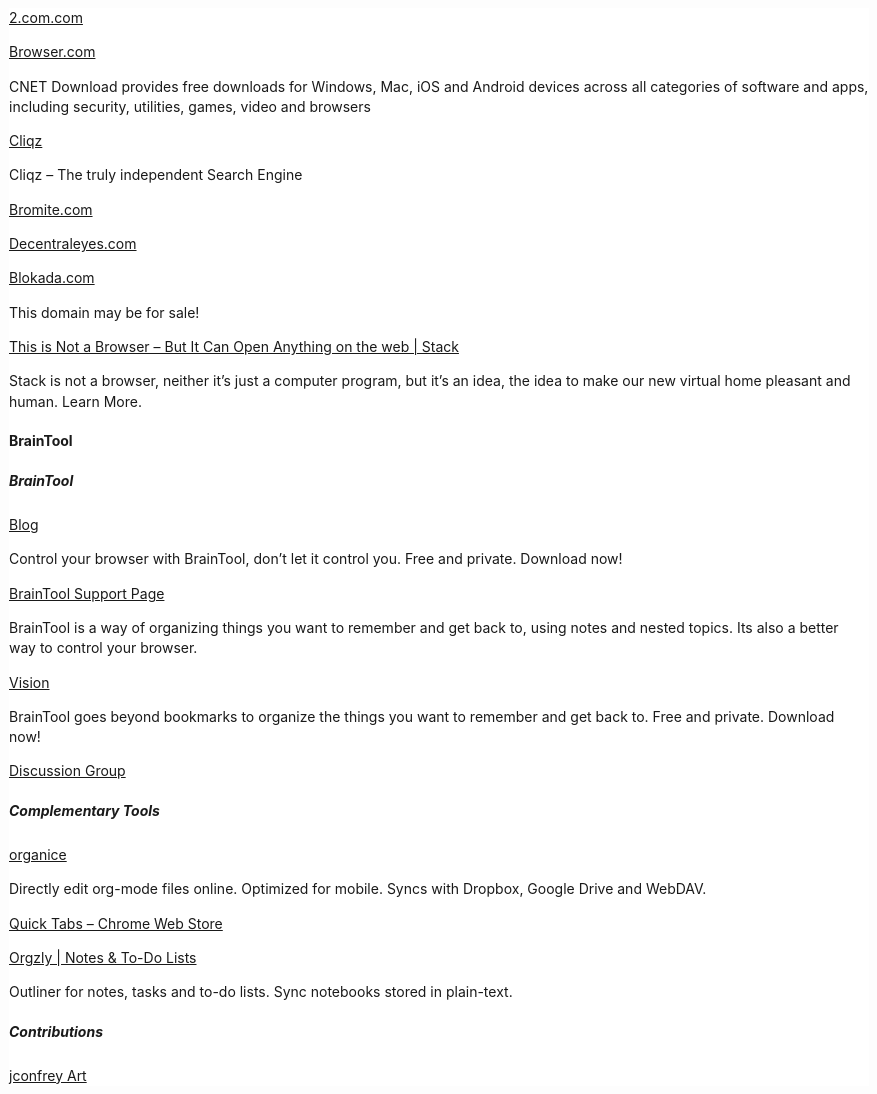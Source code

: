 [2.com.com](https://2.com.com)

[Browser.com](https://browser.com)

CNET Download provides free downloads for Windows, Mac, iOS and Android devices across all categories of software and apps, including security, utilities, games, video and browsers

[Cliqz](https://cliqz.com)

Cliqz – The truly independent Search Engine

[Bromite.com](https://bromite.com)

[Decentraleyes.com](https://decentraleyes.com)

[Blokada.com](https://blokada.com)

This domain may be for sale!

[This is Not a Browser – But It Can Open Anything on the web | Stack](https://stackbrowser.com/?ref=producthunt)

Stack is not a browser, neither it’s just a computer program, but it’s an idea, the idea to make our new virtual home pleasant and human. Learn More.

#### BrainTool

##### BrainTool

[Blog](https://braintool.org/posts.html)

Control your browser with BrainTool, don’t let it control you. Free and private. Download now!

[BrainTool Support Page](https://braintool.org/support)

BrainTool is a way of organizing things you want to remember and get back to, using notes and nested topics. Its also a better way to control your browser.

[Vision](https://braintool.org/overview.html)

BrainTool goes beyond bookmarks to organize the things you want to remember and get back to. Free and private. Download now!

[Discussion Group](https://groups.google.com/u/0/g/braintool-discussion)

##### Complementary Tools

[organice](https://organice.200ok.ch)

Directly edit org-mode files online. Optimized for mobile. Syncs with Dropbox, Google Drive and WebDAV.

[Quick Tabs – Chrome Web Store](https://chrome.google.com/webstore/detail/quick-tabs/jnjfeinjfmenlddahdjdmgpbokiacbbb?hl=en)

[Orgzly | Notes &amp; To-Do Lists](https://play.google.com/store/apps/details?id=com.orgzly)

Outliner for notes, tasks and to-do lists. Sync notebooks stored in plain-text.

##### Contributions

[jconfrey Art](http://jackconfrey.com/work)

